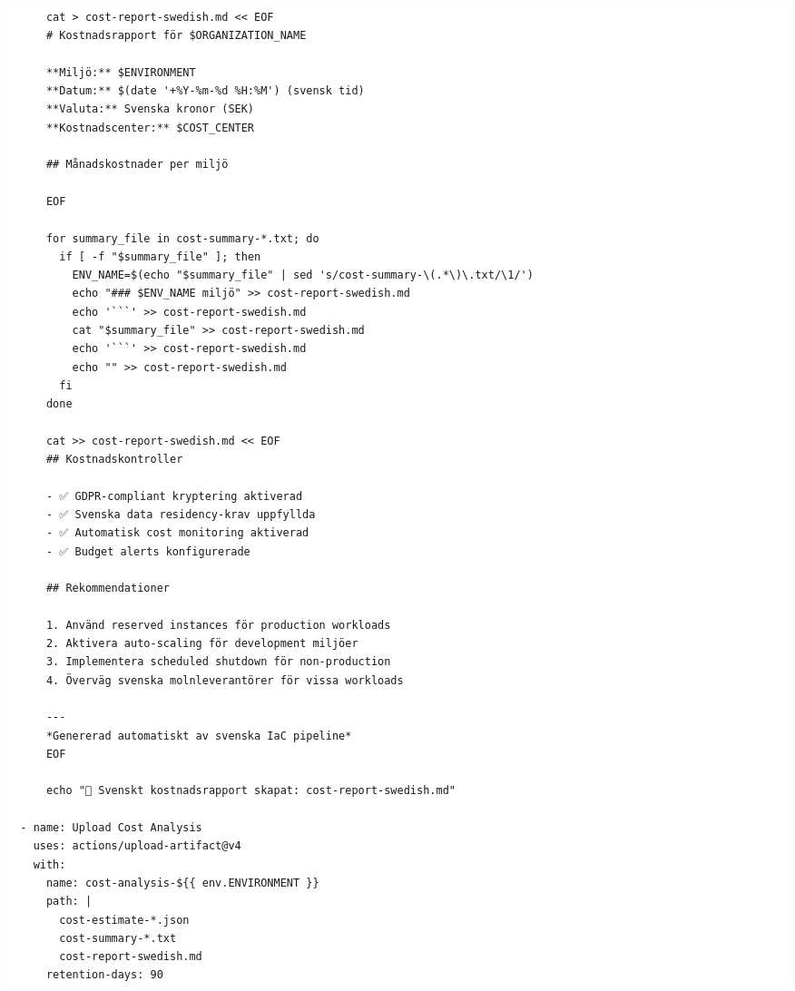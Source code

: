           cat > cost-report-swedish.md << EOF
          # Kostnadsrapport för $ORGANIZATION_NAME
          
          **Miljö:** $ENVIRONMENT  
          **Datum:** $(date '+%Y-%m-%d %H:%M') (svensk tid)  
          **Valuta:** Svenska kronor (SEK)  
          **Kostnadscenter:** $COST_CENTER
          
          ## Månadskostnader per miljö
          
          EOF
          
          for summary_file in cost-summary-*.txt; do
            if [ -f "$summary_file" ]; then
              ENV_NAME=$(echo "$summary_file" | sed 's/cost-summary-\(.*\)\.txt/\1/')
              echo "### $ENV_NAME miljö" >> cost-report-swedish.md
              echo '```' >> cost-report-swedish.md
              cat "$summary_file" >> cost-report-swedish.md
              echo '```' >> cost-report-swedish.md
              echo "" >> cost-report-swedish.md
            fi
          done
          
          cat >> cost-report-swedish.md << EOF
          ## Kostnadskontroller
          
          - ✅ GDPR-compliant kryptering aktiverad
          - ✅ Svenska data residency-krav uppfyllda
          - ✅ Automatisk cost monitoring aktiverad
          - ✅ Budget alerts konfigurerade
          
          ## Rekommendationer
          
          1. Använd reserved instances för production workloads
          2. Aktivera auto-scaling för development miljöer
          3. Implementera scheduled shutdown för non-production
          4. Överväg svenska molnleverantörer för vissa workloads
          
          ---
          *Genererad automatiskt av svenska IaC pipeline*
          EOF
          
          echo "📄 Svenskt kostnadsrapport skapat: cost-report-swedish.md"
      
      - name: Upload Cost Analysis
        uses: actions/upload-artifact@v4
        with:
          name: cost-analysis-${{ env.ENVIRONMENT }}
          path: |
            cost-estimate-*.json
            cost-summary-*.txt
            cost-report-swedish.md
          retention-days: 90
